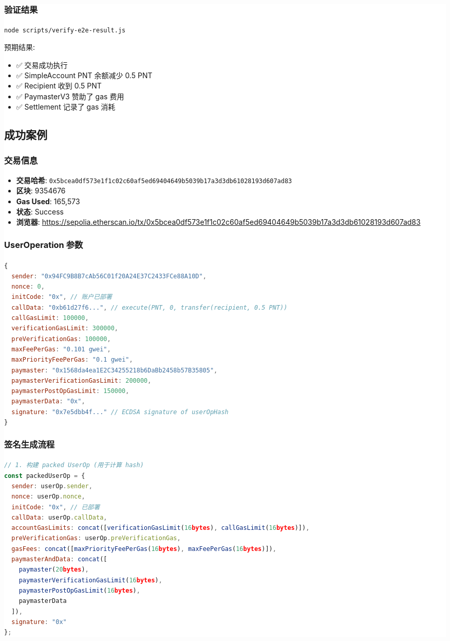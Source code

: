### 验证结果

```bash
node scripts/verify-e2e-result.js
```

预期结果:
- ✅ 交易成功执行
- ✅ SimpleAccount PNT 余额减少 0.5 PNT
- ✅ Recipient 收到 0.5 PNT
- ✅ PaymasterV3 赞助了 gas 费用
- ✅ Settlement 记录了 gas 消耗

## 成功案例

### 交易信息
- **交易哈希**: `0x5bcea0df573e1f1c02c60af5ed69404649b5039b17a3d3db61028193d607ad83`
- **区块**: 9354676
- **Gas Used**: 165,573
- **状态**: Success
- **浏览器**: https://sepolia.etherscan.io/tx/0x5bcea0df573e1f1c02c60af5ed69404649b5039b17a3d3db61028193d607ad83

### UserOperation 参数
```javascript
{
  sender: "0x94FC9B8B7cAb56C01f20A24E37C2433FCe88A10D",
  nonce: 0,
  initCode: "0x", // 账户已部署
  callData: "0xb61d27f6...", // execute(PNT, 0, transfer(recipient, 0.5 PNT))
  callGasLimit: 100000,
  verificationGasLimit: 300000,
  preVerificationGas: 100000,
  maxFeePerGas: "0.101 gwei",
  maxPriorityFeePerGas: "0.1 gwei",
  paymaster: "0x1568da4ea1E2C34255218b6DaBb2458b57B35805",
  paymasterVerificationGasLimit: 200000,
  paymasterPostOpGasLimit: 150000,
  paymasterData: "0x",
  signature: "0x7e5dbb4f..." // ECDSA signature of userOpHash
}
```

### 签名生成流程
```javascript
// 1. 构建 packed UserOp (用于计算 hash)
const packedUserOp = {
  sender: userOp.sender,
  nonce: userOp.nonce,
  initCode: "0x", // 已部署
  callData: userOp.callData,
  accountGasLimits: concat([verificationGasLimit(16bytes), callGasLimit(16bytes)]),
  preVerificationGas: userOp.preVerificationGas,
  gasFees: concat([maxPriorityFeePerGas(16bytes), maxFeePerGas(16bytes)]),
  paymasterAndData: concat([
    paymaster(20bytes),
    paymasterVerificationGasLimit(16bytes),
    paymasterPostOpGasLimit(16bytes),
    paymasterData
  ]),
  signature: "0x"
};

```